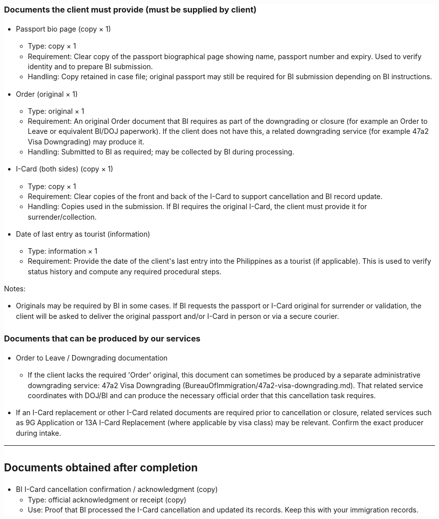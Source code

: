 ### Documents the client must provide (must be supplied by client)

- Passport bio page (copy × 1)
  - Type: copy × 1
  - Requirement: Clear copy of the passport biographical page showing name, passport number and expiry. Used to verify identity and to prepare BI submission.
  - Handling: Copy retained in case file; original passport may still be required for BI submission depending on BI instructions.

- Order (original × 1)
  - Type: original × 1
  - Requirement: An original Order document that BI requires as part of the downgrading or closure (for example an Order to Leave or equivalent BI/DOJ paperwork). If the client does not have this, a related downgrading service (for example 47a2 Visa Downgrading) may produce it.
  - Handling: Submitted to BI as required; may be collected by BI during processing.

- I-Card (both sides) (copy × 1)
  - Type: copy × 1
  - Requirement: Clear copies of the front and back of the I-Card to support cancellation and BI record update.
  - Handling: Copies used in the submission. If BI requires the original I-Card, the client must provide it for surrender/collection.

- Date of last entry as tourist (information)
  - Type: information × 1
  - Requirement: Provide the date of the client's last entry into the Philippines as a tourist (if applicable). This is used to verify status history and compute any required procedural steps.

Notes:
- Originals may be required by BI in some cases. If BI requests the passport or I-Card original for surrender or validation, the client will be asked to deliver the original passport and/or I-Card in person or via a secure courier.

### Documents that can be produced by our services

- Order to Leave / Downgrading documentation
  - If the client lacks the required 'Order' original, this document can sometimes be produced by a separate administrative downgrading service: 47a2 Visa Downgrading (BureauOfImmigration/47a2-visa-downgrading.md). That related service coordinates with DOJ/BI and can produce the necessary official order that this cancellation task requires.

- If an I-Card replacement or other I-Card related documents are required prior to cancellation or closure, related services such as 9G Application or 13A I-Card Replacement (where applicable by visa class) may be relevant. Confirm the exact producer during intake.

---

## Documents obtained after completion

- BI I-Card cancellation confirmation / acknowledgment (copy)
  - Type: official acknowledgment or receipt (copy)
  - Use: Proof that BI processed the I-Card cancellation and updated its records. Keep this with your immigration records.
